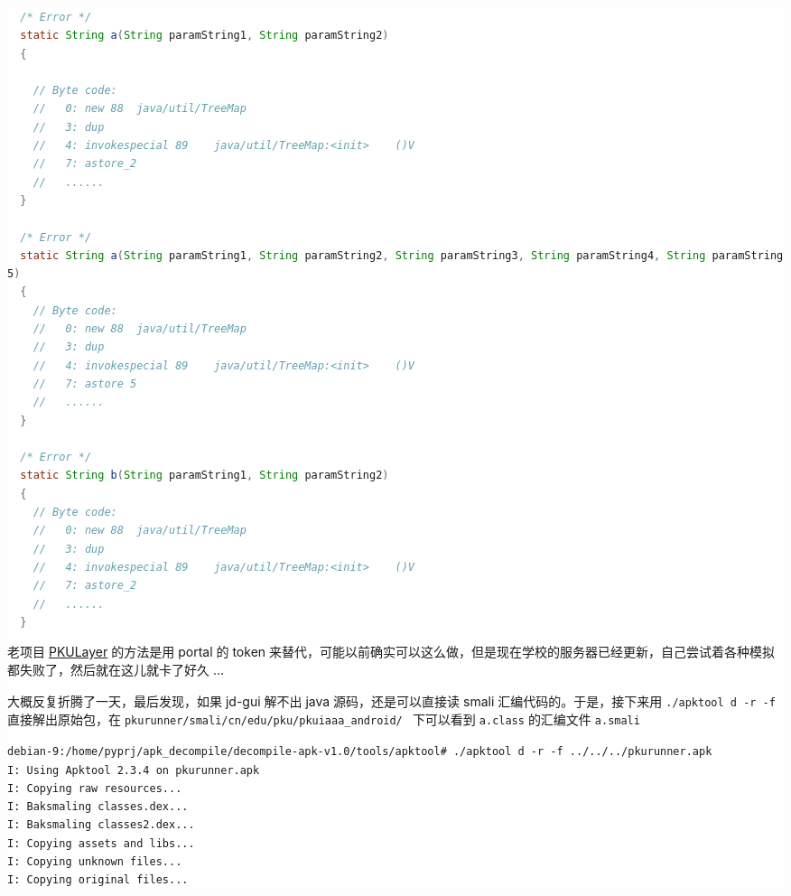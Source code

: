 ```java
  /* Error */
  static String a(String paramString1, String paramString2)
  {

    // Byte code:
    //   0: new 88  java/util/TreeMap
    //   3: dup
    //   4: invokespecial 89    java/util/TreeMap:<init>    ()V
    //   7: astore_2
    //   ......
  }

  /* Error */
  static String a(String paramString1, String paramString2, String paramString3, String paramString4, String paramString5)
  {
    // Byte code:
    //   0: new 88  java/util/TreeMap
    //   3: dup
    //   4: invokespecial 89    java/util/TreeMap:<init>    ()V
    //   7: astore 5
    //   ......
  }

  /* Error */
  static String b(String paramString1, String paramString2)
  {
    // Byte code:
    //   0: new 88  java/util/TreeMap
    //   3: dup
    //   4: invokespecial 89    java/util/TreeMap:<init>    ()V
    //   7: astore_2
    //   ......
  }
```

老项目 [PKULayer][PKULayer] 的方法是用 portal 的 token 来替代，可能以前确实可以这么做，但是现在学校的服务器已经更新，自己尝试着各种模拟都失败了，然后就在这儿就卡了好久 ...

大概反复折腾了一天，最后发现，如果 jd-gui 解不出 java 源码，还是可以直接读 smali 汇编代码的。于是，接下来用 `./apktool d -r -f` 直接解出原始包，在 `pkurunner/smali/cn/edu/pku/pkuiaaa_android/
` 下可以看到 `a.class` 的汇编文件 `a.smali`

```console
debian-9:/home/pyprj/apk_decompile/decompile-apk-v1.0/tools/apktool# ./apktool d -r -f ../../../pkurunner.apk
I: Using Apktool 2.3.4 on pkurunner.apk
I: Copying raw resources...
I: Baksmaling classes.dex...
I: Baksmaling classes2.dex...
I: Copying assets and libs...
I: Copying unknown files...
I: Copying original files...
```


[PKULayer]: https://github.com/tegusi/PKULayer